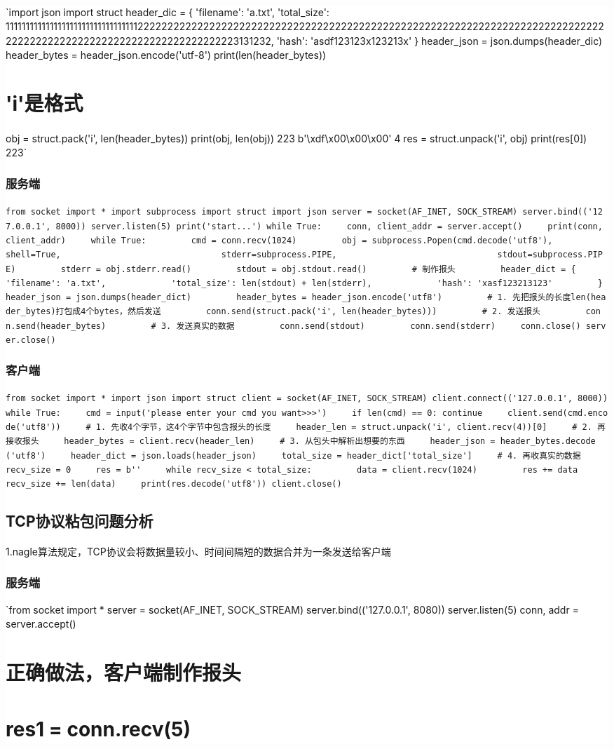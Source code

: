 `import json import struct header_dic = { 'filename': 'a.txt', 'total_size': 111111111111111111111111111111111222222222222222222222222222222222222222222222222222222222222222222222222222222222222222222222222222222222222222222223131232, 'hash': 'asdf123123x123213x' } header_json = json.dumps(header_dic) header_bytes = header_json.encode('utf-8') print(len(header_bytes))

# 'i'是格式

obj = struct.pack('i', len(header_bytes)) print(obj, len(obj)) 223 b'\xdf\x00\x00\x00' 4 res = struct.unpack('i', obj) print(res[0]) 223`

### 服务端

`from socket import * import subprocess import struct import json server = socket(AF_INET, SOCK_STREAM) server.bind(('127.0.0.1', 8000)) server.listen(5) print('start...') while True:     conn, client_addr = server.accept()     print(conn, client_addr)     while True:         cmd = conn.recv(1024)         obj = subprocess.Popen(cmd.decode('utf8'),                                shell=True,                                stderr=subprocess.PIPE,                                stdout=subprocess.PIPE)         stderr = obj.stderr.read()         stdout = obj.stdout.read()         # 制作报头         header_dict = {             'filename': 'a.txt',             'total_size': len(stdout) + len(stderr),             'hash': 'xasf123213123'         }         header_json = json.dumps(header_dict)         header_bytes = header_json.encode('utf8')         # 1. 先把报头的长度len(header_bytes)打包成4个bytes，然后发送         conn.send(struct.pack('i', len(header_bytes)))         # 2. 发送报头         conn.send(header_bytes)         # 3. 发送真实的数据         conn.send(stdout)         conn.send(stderr)     conn.close() server.close()`

### 客户端

`from socket import * import json import struct client = socket(AF_INET, SOCK_STREAM) client.connect(('127.0.0.1', 8000)) while True:     cmd = input('please enter your cmd you want>>>')     if len(cmd) == 0: continue     client.send(cmd.encode('utf8'))     # 1. 先收4个字节，这4个字节中包含报头的长度     header_len = struct.unpack('i', client.recv(4))[0]     # 2. 再接收报头     header_bytes = client.recv(header_len)     # 3. 从包头中解析出想要的东西     header_json = header_bytes.decode('utf8')     header_dict = json.loads(header_json)     total_size = header_dict['total_size']     # 4. 再收真实的数据     recv_size = 0     res = b''     while recv_size < total_size:         data = client.recv(1024)         res += data         recv_size += len(data)     print(res.decode('utf8')) client.close()`

## TCP协议粘包问题分析

1.nagle算法规定，TCP协议会将数据量较小、时间间隔短的数据合并为一条发送给客户端

### 服务端

`from socket import * server = socket(AF_INET, SOCK_STREAM) server.bind(('127.0.0.1', 8080)) server.listen(5) conn, addr = server.accept()

# 正确做法，客户端制作报头

# res1 = conn.recv(5)
